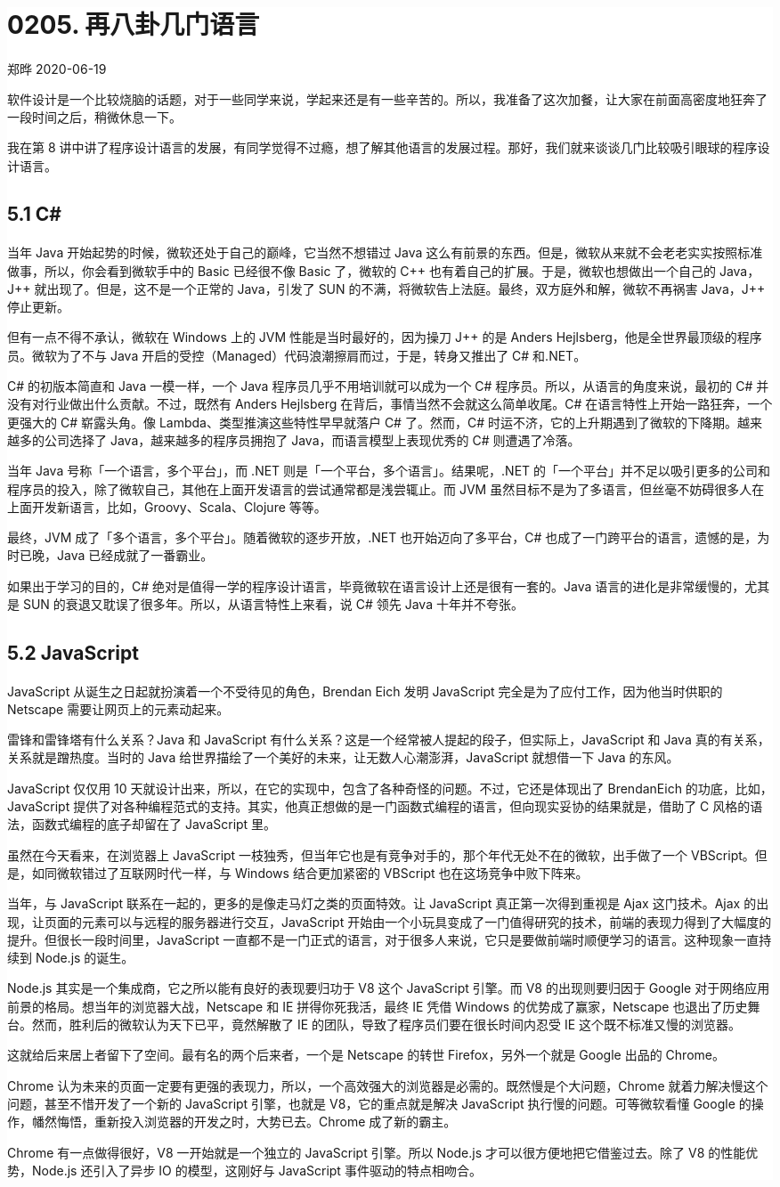 # 0205. 再八卦几门语言

郑晔 2020-06-19

软件设计是一个比较烧脑的话题，对于一些同学来说，学起来还是有一些辛苦的。所以，我准备了这次加餐，让大家在前面高密度地狂奔了一段时间之后，稍微休息一下。

我在第 8 讲中讲了程序设计语言的发展，有同学觉得不过瘾，想了解其他语言的发展过程。那好，我们就来谈谈几门比较吸引眼球的程序设计语言。

## 5.1 C#

当年 Java 开始起势的时候，微软还处于自己的巅峰，它当然不想错过 Java 这么有前景的东西。但是，微软从来就不会老老实实按照标准做事，所以，你会看到微软手中的 Basic 已经很不像 Basic 了，微软的 C++ 也有着自己的扩展。于是，微软也想做出一个自己的 Java，J++ 就出现了。但是，这不是一个正常的 Java，引发了 SUN 的不满，将微软告上法庭。最终，双方庭外和解，微软不再祸害 Java，J++ 停止更新。

但有一点不得不承认，微软在 Windows 上的 JVM 性能是当时最好的，因为操刀 J++ 的是 Anders Hejlsberg，他是全世界最顶级的程序员。微软为了不与 Java 开启的受控（Managed）代码浪潮擦肩而过，于是，转身又推出了 C# 和.NET。

C# 的初版本简直和 Java 一模一样，一个 Java 程序员几乎不用培训就可以成为一个 C# 程序员。所以，从语言的角度来说，最初的 C# 并没有对行业做出什么贡献。不过，既然有 Anders Hejlsberg 在背后，事情当然不会就这么简单收尾。C# 在语言特性上开始一路狂奔，一个更强大的 C# 崭露头角。像 Lambda、类型推演这些特性早早就落户 C# 了。然而，C# 时运不济，它的上升期遇到了微软的下降期。越来越多的公司选择了 Java，越来越多的程序员拥抱了 Java，而语言模型上表现优秀的 C# 则遭遇了冷落。

当年 Java 号称「一个语言，多个平台」，而 .NET 则是「一个平台，多个语言」。结果呢，.NET 的「一个平台」并不足以吸引更多的公司和程序员的投入，除了微软自己，其他在上面开发语言的尝试通常都是浅尝辄止。而 JVM 虽然目标不是为了多语言，但丝毫不妨碍很多人在上面开发新语言，比如，Groovy、Scala、Clojure 等等。

最终，JVM 成了「多个语言，多个平台」。随着微软的逐步开放，.NET 也开始迈向了多平台，C# 也成了一门跨平台的语言，遗憾的是，为时已晚，Java 已经成就了一番霸业。

如果出于学习的目的，C# 绝对是值得一学的程序设计语言，毕竟微软在语言设计上还是很有一套的。Java 语言的进化是非常缓慢的，尤其是 SUN 的衰退又耽误了很多年。所以，从语言特性上来看，说 C# 领先 Java 十年并不夸张。

## 5.2 JavaScript

JavaScript 从诞生之日起就扮演着一个不受待见的角色，Brendan Eich 发明 JavaScript 完全是为了应付工作，因为他当时供职的 Netscape 需要让网页上的元素动起来。

雷锋和雷锋塔有什么关系？Java 和 JavaScript 有什么关系？这是一个经常被人提起的段子，但实际上，JavaScript 和 Java 真的有关系，关系就是蹭热度。当时的 Java 给世界描绘了一个美好的未来，让无数人心潮澎湃，JavaScript 就想借一下 Java 的东风。

JavaScript 仅仅用 10 天就设计出来，所以，在它的实现中，包含了各种奇怪的问题。不过，它还是体现出了 BrendanEich 的功底，比如，JavaScript 提供了对各种编程范式的支持。其实，他真正想做的是一门函数式编程的语言，但向现实妥协的结果就是，借助了 C 风格的语法，函数式编程的底子却留在了 JavaScript 里。

虽然在今天看来，在浏览器上 JavaScript 一枝独秀，但当年它也是有竞争对手的，那个年代无处不在的微软，出手做了一个 VBScript。但是，如同微软错过了互联网时代一样，与 Windows 结合更加紧密的 VBScript 也在这场竞争中败下阵来。

当年，与 JavaScript 联系在一起的，更多的是像走马灯之类的页面特效。让 JavaScript 真正第一次得到重视是 Ajax 这门技术。Ajax 的出现，让页面的元素可以与远程的服务器进行交互，JavaScript 开始由一个小玩具变成了一门值得研究的技术，前端的表现力得到了大幅度的提升。但很长一段时间里，JavaScript 一直都不是一门正式的语言，对于很多人来说，它只是要做前端时顺便学习的语言。这种现象一直持续到 Node.js 的诞生。

Node.js 其实是一个集成商，它之所以能有良好的表现要归功于 V8 这个 JavaScript 引擎。而 V8 的出现则要归因于 Google 对于网络应用前景的格局。想当年的浏览器大战，Netscape 和 IE 拼得你死我活，最终 IE 凭借 Windows 的优势成了赢家，Netscape 也退出了历史舞台。然而，胜利后的微软认为天下已平，竟然解散了 IE 的团队，导致了程序员们要在很长时间内忍受 IE 这个既不标准又慢的浏览器。

这就给后来居上者留下了空间。最有名的两个后来者，一个是 Netscape 的转世 Firefox，另外一个就是 Google 出品的 Chrome。

Chrome 认为未来的页面一定要有更强的表现力，所以，一个高效强大的浏览器是必需的。既然慢是个大问题，Chrome 就着力解决慢这个问题，甚至不惜开发了一个新的 JavaScript 引擎，也就是 V8，它的重点就是解决 JavaScript 执行慢的问题。可等微软看懂 Google 的操作，幡然悔悟，重新投入浏览器的开发之时，大势已去。Chrome 成了新的霸主。

Chrome 有一点做得很好，V8 一开始就是一个独立的 JavaScript 引擎。所以 Node.js 才可以很方便地把它借鉴过去。除了 V8 的性能优势，Node.js 还引入了异步 IO 的模型，这刚好与 JavaScript 事件驱动的特点相吻合。
